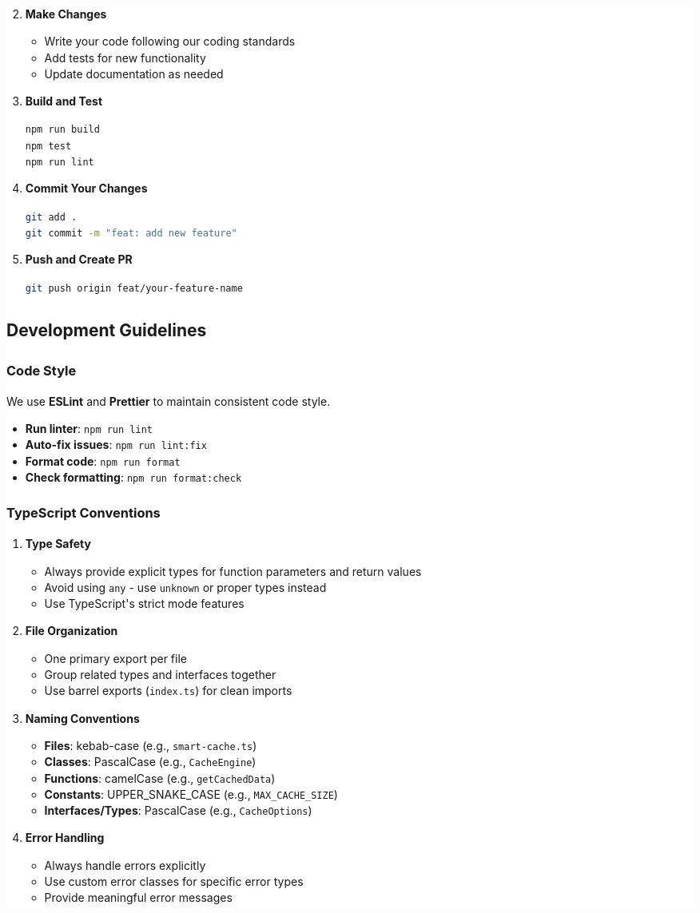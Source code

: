 2. **Make Changes**
   - Write your code following our coding standards
   - Add tests for new functionality
   - Update documentation as needed

3. **Build and Test**
   ```bash
   npm run build
   npm test
   npm run lint
   ```

4. **Commit Your Changes**
   ```bash
   git add .
   git commit -m "feat: add new feature"
   ```

5. **Push and Create PR**
   ```bash
   git push origin feat/your-feature-name
   ```

## Development Guidelines

### Code Style

We use **ESLint** and **Prettier** to maintain consistent code style.

- **Run linter**: `npm run lint`
- **Auto-fix issues**: `npm run lint:fix`
- **Format code**: `npm run format`
- **Check formatting**: `npm run format:check`

### TypeScript Conventions

1. **Type Safety**
   - Always provide explicit types for function parameters and return values
   - Avoid using `any` - use `unknown` or proper types instead
   - Use TypeScript's strict mode features

2. **File Organization**
   - One primary export per file
   - Group related types and interfaces together
   - Use barrel exports (`index.ts`) for clean imports

3. **Naming Conventions**
   - **Files**: kebab-case (e.g., `smart-cache.ts`)
   - **Classes**: PascalCase (e.g., `CacheEngine`)
   - **Functions**: camelCase (e.g., `getCachedData`)
   - **Constants**: UPPER_SNAKE_CASE (e.g., `MAX_CACHE_SIZE`)
   - **Interfaces/Types**: PascalCase (e.g., `CacheOptions`)

4. **Error Handling**
   - Always handle errors explicitly
   - Use custom error classes for specific error types
   - Provide meaningful error messages

